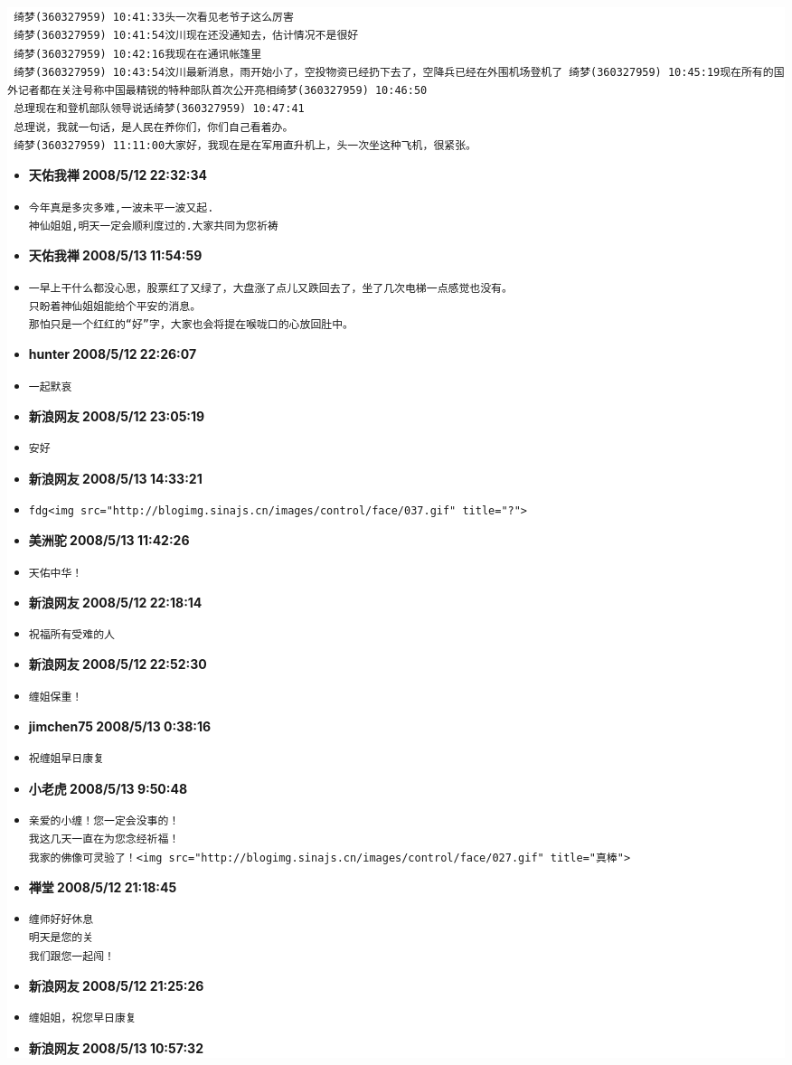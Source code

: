   ```
   绮梦(360327959) 10:41:33头一次看见老爷子这么厉害
   绮梦(360327959) 10:41:54汶川现在还没通知去，估计情况不是很好
   绮梦(360327959) 10:42:16我现在在通讯帐篷里
   绮梦(360327959) 10:43:54汶川最新消息，雨开始小了，空投物资已经扔下去了，空降兵已经在外围机场登机了 绮梦(360327959) 10:45:19现在所有的国外记者都在关注号称中国最精锐的特种部队首次公开亮相绮梦(360327959) 10:46:50
   总理现在和登机部队领导说话绮梦(360327959) 10:47:41
   总理说，我就一句话，是人民在养你们，你们自己看着办。
   绮梦(360327959) 11:11:00大家好，我现在是在军用直升机上，头一次坐这种飞机，很紧张。
  ```
- **天佑我禅 2008/5/12 22:32:34**
- ```
  今年真是多灾多难,一波未平一波又起.
  神仙姐姐,明天一定会顺利度过的.大家共同为您祈祷
  ```
- **天佑我禅 2008/5/13 11:54:59**
- ```
  一早上干什么都没心思，股票红了又绿了，大盘涨了点儿又跌回去了，坐了几次电梯一点感觉也没有。
  只盼着神仙姐姐能给个平安的消息。
  那怕只是一个红红的“好”字，大家也会将提在喉咙口的心放回肚中。
  ```
- **hunter 2008/5/12 22:26:07**
- ```
  一起默哀
  ```
- **新浪网友 2008/5/12 23:05:19**
- ```
  安好
  ```
- **新浪网友 2008/5/13 14:33:21**
- ```
  fdg<img src="http://blogimg.sinajs.cn/images/control/face/037.gif" title="?">
  ```
- **美洲驼 2008/5/13 11:42:26**
- ```
  天佑中华！
  ```
- **新浪网友 2008/5/12 22:18:14**
- ```
  祝福所有受难的人
  ```
- **新浪网友 2008/5/12 22:52:30**
- ```
  缠姐保重！
  ```
- **jimchen75 2008/5/13 0:38:16**
- ```
  祝缠姐早日康复
  ```
- **小老虎 2008/5/13 9:50:48**
- ```
  亲爱的小缠！您一定会没事的！
  我这几天一直在为您念经祈福！
  我家的佛像可灵验了！<img src="http://blogimg.sinajs.cn/images/control/face/027.gif" title="真棒">
  ```
- **禅堂 2008/5/12 21:18:45**
- ```
  缠师好好休息
  明天是您的关
  我们跟您一起闯！
  ```
- **新浪网友 2008/5/12 21:25:26**
- ```
  缠姐姐，祝您早日康复
  ```
- **新浪网友 2008/5/13 10:57:32**